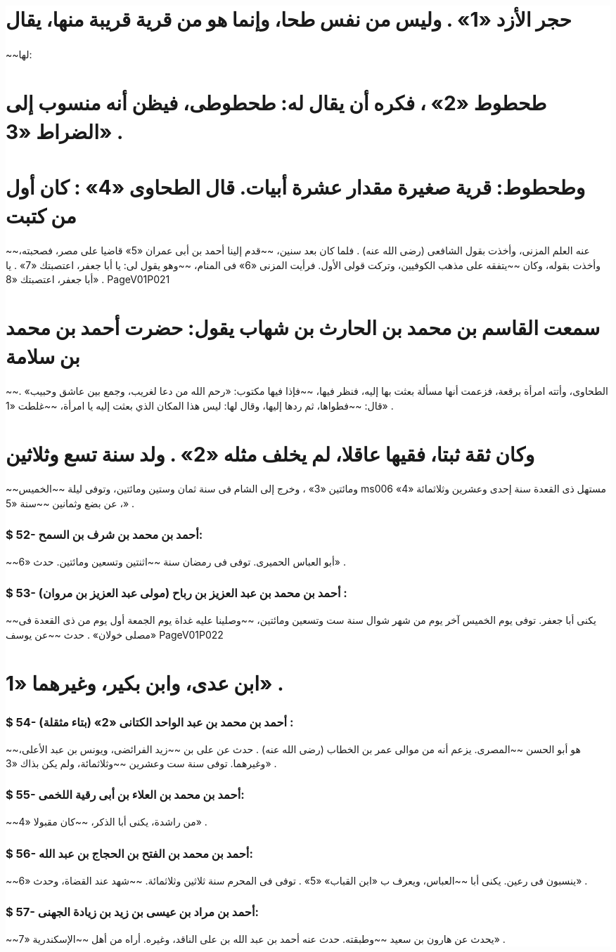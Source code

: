 # حجر الأزد «1» . وليس من نفس طحا، وإنما هو من قرية قريبة منها، يقال
~~لها:
# طحطوط «2» ، فكره أن يقال له: طحطوطى، فيظن أنه منسوب إلى الضراط «3» .
# وطحطوط: قرية صغيرة مقدار عشرة أبيات. قال الطحاوى «4» : كان أول من كتبت
~~عنه العلم المزنى، وأخذت بقول الشافعى (رضى الله عنه) . فلما كان بعد سنين،
~~قدم إلينا أحمد بن أبى عمران «5» قاضيا على مصر، فصحبته، وأخذت بقوله، وكان
~~يتفقه على مذهب الكوفيين، وتركت قولى الأول. فرأيت المزنى «6» فى المنام،
~~وهو يقول لى: يا أبا جعفر، اعتصبتك «7» . يا أبا جعفر، اعتصبتك «8» .
PageV01P021
# سمعت القاسم بن محمد بن الحارث بن شهاب يقول: حضرت أحمد بن محمد بن سلامة
~~الطحاوى، وأتته امرأة برقعة، فزعمت أنها مسألة بعثت بها إليه، فنظر فيها،
~~فإذا فيها مكتوب: «رحم الله من دعا لغريب، وجمع بين عاشق وحبيب» . قال:
~~فطواها، ثم ردها إليها، وقال لها: ليس هذا المكان الذي بعثت إليه يا امرأة،
~~غلطت «1» .
# وكان ثقة ثبتا، فقيها عاقلا، لم يخلف مثله «2» . ولد سنة تسع وثلاثين
~~ومائتين «3» ، وخرج إلى الشام فى سنة ثمان وستين ومائتين، وتوفى ليلة
~~الخميس ms006 مستهل ذى القعدة سنة إحدى وعشرين وثلاثمائة «4» ، عن بضع وثمانين
~~سنة «5» .
### $ 52- أحمد بن محمد بن شرف بن السمح:
~~أبو العباس الحميرى. توفى فى رمضان سنة
~~اثنتين وتسعين ومائتين. حدث «6» .
### $ 53- أحمد بن محمد بن عبد العزيز بن رباح (مولى عبد العزيز بن مروان) :
~~يكنى أبا جعفر. توفى يوم الخميس آخر يوم من شهر شوال سنة ست وتسعين ومائتين،
~~وصلينا عليه غداة يوم الجمعة أول يوم من ذى القعدة فى «مصلى خولان» . حدث
~~عن يوسف
PageV01P022
# ابن عدى، وابن بكير، وغيرهما «1» .
### $ 54- أحمد بن محمد بن عبد الواحد الكتانى «2» (بتاء مثقلة) :
~~هو أبو الحسن
~~المصرى. يزعم أنه من موالى عمر بن الخطاب (رضى الله عنه) . حدث عن على بن
~~زيد الفرائضى، ويونس بن عبد الأعلى، وغيرهما. توفى سنة ست وعشرين
~~وثلاثمائة، ولم يكن بذاك «3» .
### $ 55- أحمد بن محمد بن العلاء بن أبى رقية اللخمى:
~~من راشدة، يكنى أبا الذكر،
~~كان مقبولا «4» .
### $ 56- أحمد بن محمد بن الفتح بن الحجاج بن عبد الله:
~~ينسبون فى رعين. يكنى أبا
~~العباس، ويعرف ب «ابن القباب» «5» . توفى فى المحرم سنة ثلاثين وثلاثمائة.
~~شهد عند القضاة، وحدث «6» .
### $ 57- أحمد بن مراد بن عيسى بن زيد بن زيادة الجهنى:
~~يحدث عن هارون بن سعيد
~~وطبقته. حدث عنه أحمد بن عبد الله بن على الناقد، وغيره. أراه من أهل
~~الإسكندرية «7» .